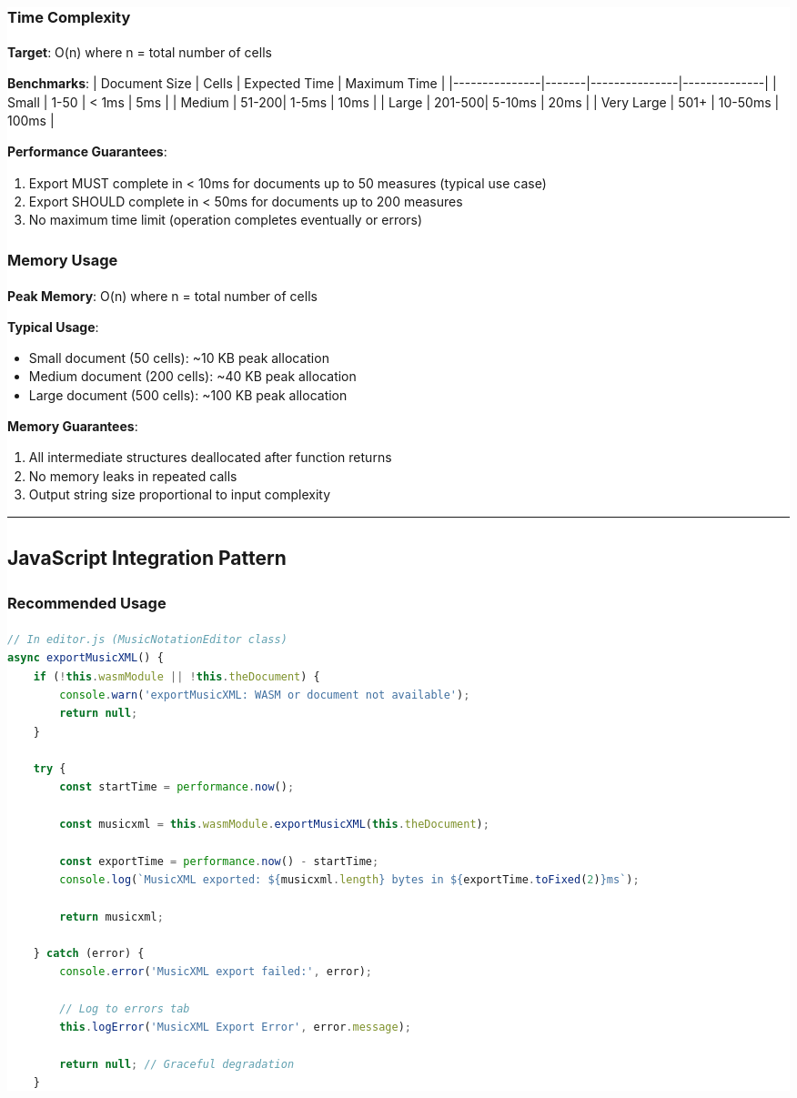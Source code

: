 ### Time Complexity

**Target**: O(n) where n = total number of cells

**Benchmarks**:
| Document Size | Cells | Expected Time | Maximum Time |
|---------------|-------|---------------|--------------|
| Small         | 1-50  | < 1ms         | 5ms          |
| Medium        | 51-200| 1-5ms         | 10ms         |
| Large         | 201-500| 5-10ms       | 20ms         |
| Very Large    | 501+  | 10-50ms       | 100ms        |

**Performance Guarantees**:
1. Export MUST complete in < 10ms for documents up to 50 measures (typical use case)
2. Export SHOULD complete in < 50ms for documents up to 200 measures
3. No maximum time limit (operation completes eventually or errors)

### Memory Usage

**Peak Memory**: O(n) where n = total number of cells

**Typical Usage**:
- Small document (50 cells): ~10 KB peak allocation
- Medium document (200 cells): ~40 KB peak allocation
- Large document (500 cells): ~100 KB peak allocation

**Memory Guarantees**:
1. All intermediate structures deallocated after function returns
2. No memory leaks in repeated calls
3. Output string size proportional to input complexity

---

## JavaScript Integration Pattern

### Recommended Usage

```javascript
// In editor.js (MusicNotationEditor class)
async exportMusicXML() {
    if (!this.wasmModule || !this.theDocument) {
        console.warn('exportMusicXML: WASM or document not available');
        return null;
    }

    try {
        const startTime = performance.now();

        const musicxml = this.wasmModule.exportMusicXML(this.theDocument);

        const exportTime = performance.now() - startTime;
        console.log(`MusicXML exported: ${musicxml.length} bytes in ${exportTime.toFixed(2)}ms`);

        return musicxml;

    } catch (error) {
        console.error('MusicXML export failed:', error);

        // Log to errors tab
        this.logError('MusicXML Export Error', error.message);

        return null; // Graceful degradation
    }
```